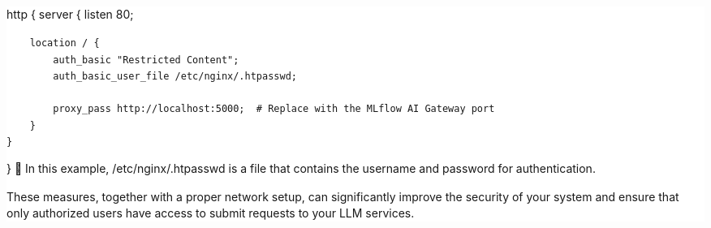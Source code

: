 http {
    server {
        listen 80;

        location / {
            auth_basic "Restricted Content";
            auth_basic_user_file /etc/nginx/.htpasswd;

            proxy_pass http://localhost:5000;  # Replace with the MLflow AI Gateway port
        }
    }
}

In this example, /etc/nginx/.htpasswd is a file that contains the username and password for authentication.

These measures, together with a proper network setup, can significantly improve the security of your system and ensure that only authorized users have access to submit requests to your LLM services.